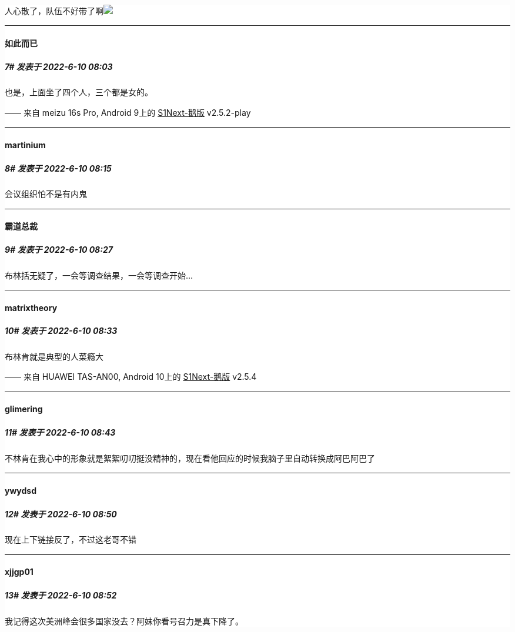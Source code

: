 人心散了，队伍不好带了啊<img src="https://static.saraba1st.com/image/smiley/face2017/067.png" referrerpolicy="no-referrer">

*****

####  如此而已  
##### 7#       发表于 2022-6-10 08:03

也是，上面坐了四个人，三个都是女的。

—— 来自 meizu 16s Pro, Android 9上的 [S1Next-鹅版](https://github.com/ykrank/S1-Next/releases) v2.5.2-play

*****

####  martinium  
##### 8#       发表于 2022-6-10 08:15

会议组织怕不是有内鬼

*****

####  霸道总裁  
##### 9#       发表于 2022-6-10 08:27

布林括无疑了，一会等调查结果，一会等调查开始…

*****

####  matrixtheory  
##### 10#       发表于 2022-6-10 08:33

布林肯就是典型的人菜瘾大

—— 来自 HUAWEI TAS-AN00, Android 10上的 [S1Next-鹅版](https://github.com/ykrank/S1-Next/releases) v2.5.4

*****

####  glimering  
##### 11#       发表于 2022-6-10 08:43

不林肯在我心中的形象就是絮絮叨叨挺没精神的，现在看他回应的时候我脑子里自动转换成阿巴阿巴了

*****

####  ywydsd  
##### 12#       发表于 2022-6-10 08:50

现在上下链接反了，不过这老哥不错

*****

####  xjjgp01  
##### 13#       发表于 2022-6-10 08:52

我记得这次美洲峰会很多国家没去？阿妹你看号召力是真下降了。

